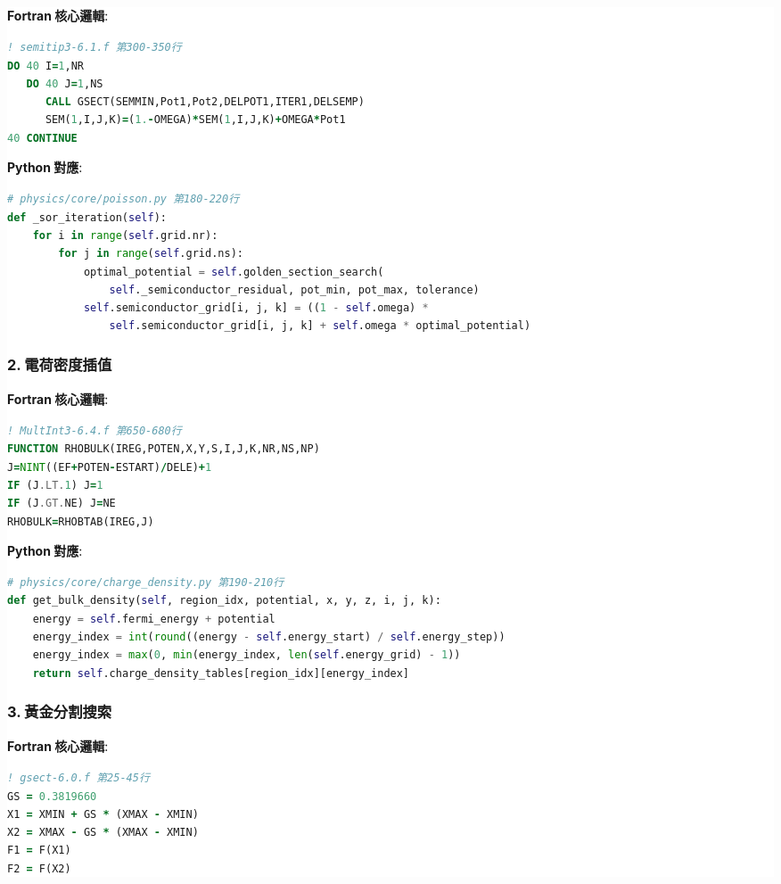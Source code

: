 **Fortran 核心邏輯**:
```fortran
! semitip3-6.1.f 第300-350行
DO 40 I=1,NR
   DO 40 J=1,NS
      CALL GSECT(SEMMIN,Pot1,Pot2,DELPOT1,ITER1,DELSEMP)
      SEM(1,I,J,K)=(1.-OMEGA)*SEM(1,I,J,K)+OMEGA*Pot1
40 CONTINUE
```

**Python 對應**:
```python
# physics/core/poisson.py 第180-220行
def _sor_iteration(self):
    for i in range(self.grid.nr):
        for j in range(self.grid.ns):
            optimal_potential = self.golden_section_search(
                self._semiconductor_residual, pot_min, pot_max, tolerance)
            self.semiconductor_grid[i, j, k] = ((1 - self.omega) * 
                self.semiconductor_grid[i, j, k] + self.omega * optimal_potential)
```

### 2. 電荷密度插值

**Fortran 核心邏輯**:
```fortran
! MultInt3-6.4.f 第650-680行
FUNCTION RHOBULK(IREG,POTEN,X,Y,S,I,J,K,NR,NS,NP)
J=NINT((EF+POTEN-ESTART)/DELE)+1
IF (J.LT.1) J=1
IF (J.GT.NE) J=NE
RHOBULK=RHOBTAB(IREG,J)
```

**Python 對應**:
```python
# physics/core/charge_density.py 第190-210行
def get_bulk_density(self, region_idx, potential, x, y, z, i, j, k):
    energy = self.fermi_energy + potential
    energy_index = int(round((energy - self.energy_start) / self.energy_step))
    energy_index = max(0, min(energy_index, len(self.energy_grid) - 1))
    return self.charge_density_tables[region_idx][energy_index]
```

### 3. 黃金分割搜索

**Fortran 核心邏輯**:
```fortran
! gsect-6.0.f 第25-45行
GS = 0.3819660
X1 = XMIN + GS * (XMAX - XMIN)
X2 = XMAX - GS * (XMAX - XMIN)
F1 = F(X1)
F2 = F(X2)
```
